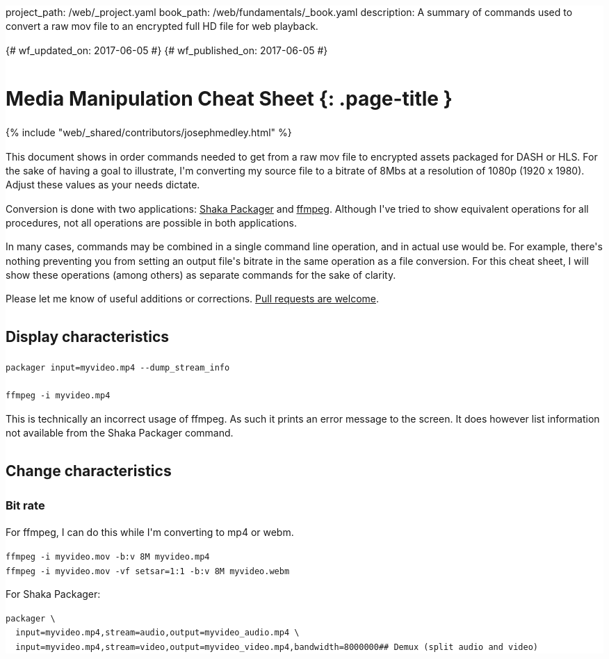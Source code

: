 project_path: /web/_project.yaml
book_path: /web/fundamentals/_book.yaml
description: A summary of commands used to convert a raw mov file to an encrypted full HD file for web playback.

{# wf_updated_on: 2017-06-05 #}
{# wf_published_on: 2017-06-05 #}

# Media Manipulation Cheat Sheet  {: .page-title }

{% include "web/_shared/contributors/josephmedley.html" %}

This document shows in order commands needed to get from a raw mov file to
encrypted assets packaged for DASH or HLS. For the sake of having a goal to
illustrate, I'm converting my source file to a bitrate of 8Mbs at a resolution
of 1080p (1920 x 1980). Adjust these values as your needs dictate.
 
Conversion is done with two applications:
[Shaka Packager](https://github.com/google/shaka-packager) and
[ffmpeg](https://ffmpeg.org/download.html). Although
I've tried to show equivalent operations for all procedures, not all operations
are possible in both applications.
 
In many cases, commands may be combined in a single command line operation, and
in actual use would be. For example, there's nothing preventing you from setting
an output file's bitrate in the same operation as a file conversion. For this
cheat sheet, I will show these operations (among others) as separate commands
for the sake of clarity.
 
Please let me know of useful additions or corrections. [Pull requests are welcome](https://github.com/google/WebFundamentals).

## Display characteristics

    packager input=myvideo.mp4 --dump_stream_info

    ffmpeg -i myvideo.mp4

This is technically an incorrect usage of ffmpeg. As such it prints an error
message to the screen. It does however list information not available from the
Shaka Packager command.

## Change characteristics

### Bit rate

For ffmpeg, I can do this while I'm converting to mp4 or webm.
 
    ffmpeg -i myvideo.mov -b:v 8M myvideo.mp4
    ffmpeg -i myvideo.mov -vf setsar=1:1 -b:v 8M myvideo.webm
 
For Shaka Packager:
 
    packager \
      input=myvideo.mp4,stream=audio,output=myvideo_audio.mp4 \
      input=myvideo.mp4,stream=video,output=myvideo_video.mp4,bandwidth=8000000## Demux (split audio and video)
